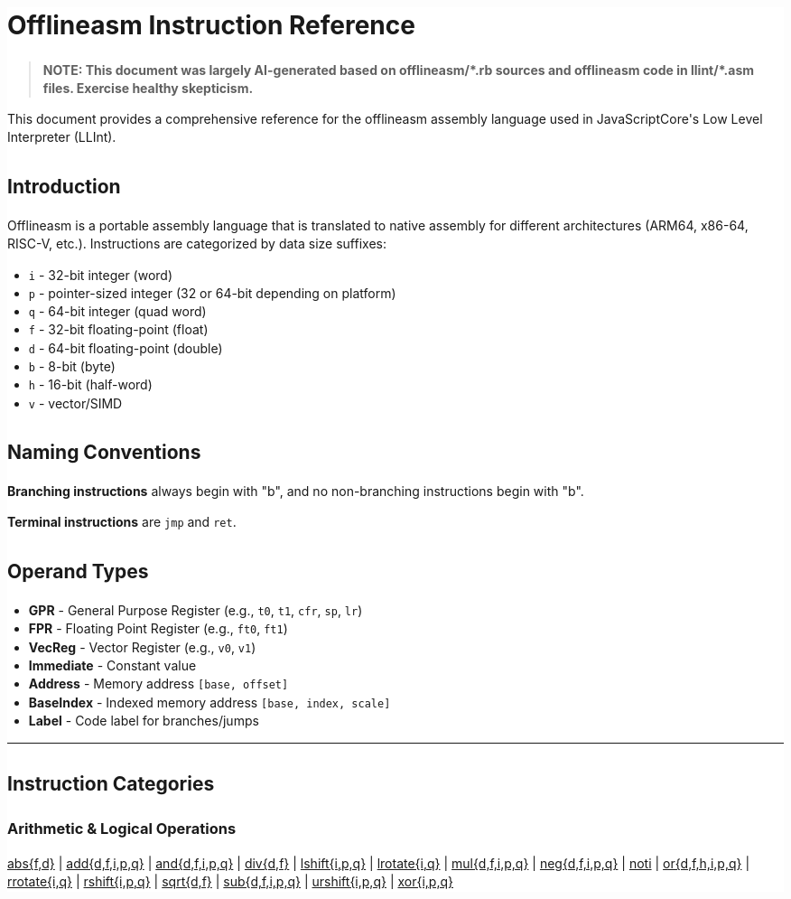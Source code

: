 # Offlineasm Instruction Reference

> **NOTE: This document was largely AI-generated based on offlineasm/\*.rb sources and offlineasm code in llint/\*.asm files. Exercise healthy skepticism.**

This document provides a comprehensive reference for the offlineasm assembly language used in JavaScriptCore's Low Level Interpreter (LLInt).

## Introduction

Offlineasm is a portable assembly language that is translated to native assembly for different architectures (ARM64, x86-64, RISC-V, etc.). Instructions are categorized by data size suffixes:
- `i` - 32-bit integer (word)
- `p` - pointer-sized integer (32 or 64-bit depending on platform)
- `q` - 64-bit integer (quad word)
- `f` - 32-bit floating-point (float)
- `d` - 64-bit floating-point (double)
- `b` - 8-bit (byte)
- `h` - 16-bit (half-word)
- `v` - vector/SIMD

## Naming Conventions

**Branching instructions** always begin with "b", and no non-branching instructions begin with "b".

**Terminal instructions** are `jmp` and `ret`.

## Operand Types

- **GPR** - General Purpose Register (e.g., `t0`, `t1`, `cfr`, `sp`, `lr`)
- **FPR** - Floating Point Register (e.g., `ft0`, `ft1`)
- **VecReg** - Vector Register (e.g., `v0`, `v1`)
- **Immediate** - Constant value
- **Address** - Memory address `[base, offset]`
- **BaseIndex** - Indexed memory address `[base, index, scale]`
- **Label** - Code label for branches/jumps

---

## Instruction Categories

### Arithmetic & Logical Operations
[abs{f,d}](#absf-absd) | [add{d,f,i,p,q}](#addd-addf-addi-addp-addq) | [and{d,f,i,p,q}](#andd-andf-andi-andp-andq) | [div{d,f}](#divd-divf) | [lshift{i,p,q}](#lshifti-lshiftp-lshiftq) | [lrotate{i,q}](#lrotatei-lrotateq) | [mul{d,f,i,p,q}](#muld-mulf-muli-mulp-mulq) | [neg{d,f,i,p,q}](#negd-negf-negi-negp-negq) | [noti](#noti) | [or{d,f,h,i,p,q}](#ord-orf-orh-ori-orp-orq) | [rrotate{i,q}](#rrotatei-rrotateq) | [rshift{i,p,q}](#rshifti-rshiftp-rshiftq) | [sqrt{d,f}](#sqrtd-sqrtf) | [sub{d,f,i,p,q}](#subd-subf-subi-subp-subq) | [urshift{i,p,q}](#urshifti-urshiftp-urshiftq) | [xor{i,p,q}](#xori-xorp-xorq)
